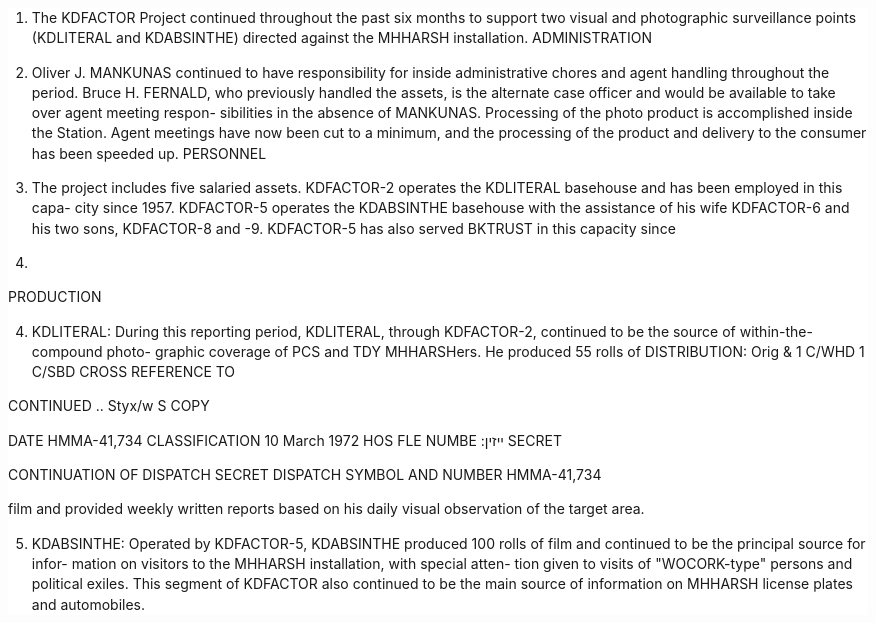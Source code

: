 1. The KDFACTOR Project continued throughout the past six
months to support two visual and photographic surveillance points
(KDLITERAL and KDABSINTHE) directed against the MHHARSH installation.
ADMINISTRATION

2. Oliver J. MANKUNAS continued to have responsibility for inside
administrative chores and agent handling throughout the period.
Bruce H. FERNALD, who previously handled the assets, is the alternate
case officer and would be available to take over agent meeting respon-
sibilities in the absence of MANKUNAS. Processing of the photo
product is accomplished inside the Station. Agent meetings have now
been cut to a minimum, and the processing of the product and delivery
to the consumer has been speeded up.
PERSONNEL

3. The project includes five salaried assets. KDFACTOR-2
operates the KDLITERAL basehouse and has been employed in this capa-
city since 1957. KDFACTOR-5 operates the KDABSINTHE basehouse with
the assistance of his wife KDFACTOR-6 and his two sons, KDFACTOR-8
and -9. KDFACTOR-5 has also served BKTRUST in this capacity since
1957.
PRODUCTION

4. KDLITERAL: During this reporting period, KDLITERAL, through
KDFACTOR-2, continued to be the source of within-the-compound photo-
graphic coverage of PCS and TDY MHHARSHers. He produced 55 rolls of
DISTRIBUTION:
Orig & 1 C/WHD
1 C/SBD
CROSS REFERENCE TO

CONTINUED
..
Styx/w S COPY

DATE
ΗΜΜΑ-41,734
CLASSIFICATION
10 March 1972
HOS FLE NUMBE
:ייזין
SECRET

CONTINUATION OF
DISPATCH
SECRET
DISPATCH SYMBOL AND NUMBER
ΗΜΜΑ-41,734

film and provided weekly written reports based on his daily visual
observation of the target area.

5. KDABSINTHE: Operated by KDFACTOR-5, KDABSINTHE produced
100 rolls of film and continued to be the principal source for infor-
mation on visitors to the MHHARSH installation, with special atten-
tion given to visits of "WOCORK-type" persons and political exiles.
This segment of KDFACTOR also continued to be the main source of
information on MHHARSH license plates and automobiles.
